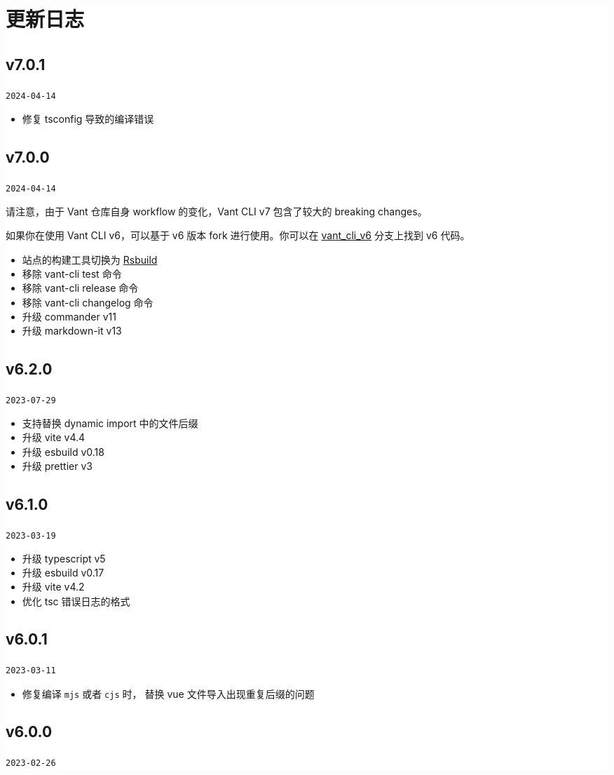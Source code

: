 # 更新日志

## v7.0.1

`2024-04-14`

- 修复 tsconfig 导致的编译错误

## v7.0.0

`2024-04-14`

请注意，由于 Vant 仓库自身 workflow 的变化，Vant CLI v7 包含了较大的 breaking changes。

如果你在使用 Vant CLI v6，可以基于 v6 版本 fork 进行使用。你可以在 [vant_cli_v6](https://github.com/youzan/vant/tree/vant_cli_v6) 分支上找到 v6 代码。

- 站点的构建工具切换为 [Rsbuild](https://github.com/web-infra-dev/rsbuild)
- 移除 vant-cli test 命令
- 移除 vant-cli release 命令
- 移除 vant-cli changelog 命令
- 升级 commander v11
- 升级 markdown-it v13

## v6.2.0

`2023-07-29`

- 支持替换 dynamic import 中的文件后缀
- 升级 vite v4.4
- 升级 esbuild v0.18
- 升级 prettier v3

## v6.1.0

`2023-03-19`

- 升级 typescript v5
- 升级 esbuild v0.17
- 升级 vite v4.2
- 优化 tsc 错误日志的格式

## v6.0.1

`2023-03-11`

- 修复编译 `mjs` 或者 `cjs` 时， 替换 vue 文件导入出现重复后缀的问题

## v6.0.0

`2023-02-26`
